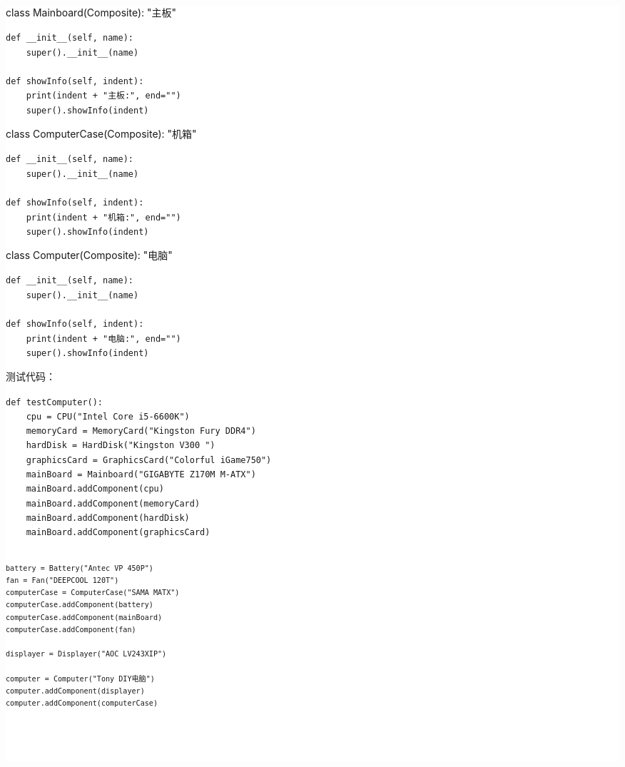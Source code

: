 
class Mainboard(Composite):
    "主板"

    def __init__(self, name):
        super().__init__(name)

    def showInfo(self, indent):
        print(indent + "主板:", end="")
        super().showInfo(indent)


class ComputerCase(Composite):
    "机箱"

    def __init__(self, name):
        super().__init__(name)

    def showInfo(self, indent):
        print(indent + "机箱:", end="")
        super().showInfo(indent)


class Computer(Composite):
    "电脑"

    def __init__(self, name):
        super().__init__(name)

    def showInfo(self, indent):
        print(indent + "电脑:", end="")
        super().showInfo(indent)
</code></pre>
<p>测试代码：</p>
<pre><code class="python language-python">def testComputer():
    cpu = CPU("Intel Core i5-6600K")
    memoryCard = MemoryCard("Kingston Fury DDR4")
    hardDisk = HardDisk("Kingston V300 ")
    graphicsCard = GraphicsCard("Colorful iGame750")
    mainBoard = Mainboard("GIGABYTE Z170M M-ATX")
    mainBoard.addComponent(cpu)
    mainBoard.addComponent(memoryCard)
    mainBoard.addComponent(hardDisk)
    mainBoard.addComponent(graphicsCard)

    battery = Battery("Antec VP 450P")
    fan = Fan("DEEPCOOL 120T")
    computerCase = ComputerCase("SAMA MATX")
    computerCase.addComponent(battery)
    computerCase.addComponent(mainBoard)
    computerCase.addComponent(fan)

    displayer = Displayer("AOC LV243XIP")

    computer = Computer("Tony DIY电脑")
    computer.addComponent(displayer)
    computer.addComponent(computerCase)
